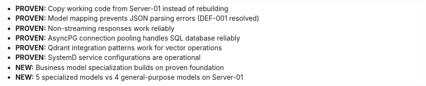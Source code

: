 - **PROVEN:** Copy working code from Server-01 instead of rebuilding
- **PROVEN:** Model mapping prevents JSON parsing errors (DEF-001 resolved)
- **PROVEN:** Non-streaming responses work reliably
- **PROVEN:** AsyncPG connection pooling handles SQL database reliably
- **PROVEN:** Qdrant integration patterns work for vector operations
- **PROVEN:** SystemD service configurations are operational
- **NEW:** Business model specialization builds on proven foundation
- **NEW:** 5 specialized models vs 4 general-purpose models on Server-01
